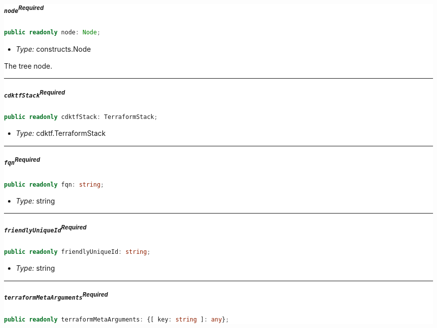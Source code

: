 
##### `node`<sup>Required</sup> <a name="node" id="@cdktf/provider-hcp.waypointAgentGroup.WaypointAgentGroup.property.node"></a>

```typescript
public readonly node: Node;
```

- *Type:* constructs.Node

The tree node.

---

##### `cdktfStack`<sup>Required</sup> <a name="cdktfStack" id="@cdktf/provider-hcp.waypointAgentGroup.WaypointAgentGroup.property.cdktfStack"></a>

```typescript
public readonly cdktfStack: TerraformStack;
```

- *Type:* cdktf.TerraformStack

---

##### `fqn`<sup>Required</sup> <a name="fqn" id="@cdktf/provider-hcp.waypointAgentGroup.WaypointAgentGroup.property.fqn"></a>

```typescript
public readonly fqn: string;
```

- *Type:* string

---

##### `friendlyUniqueId`<sup>Required</sup> <a name="friendlyUniqueId" id="@cdktf/provider-hcp.waypointAgentGroup.WaypointAgentGroup.property.friendlyUniqueId"></a>

```typescript
public readonly friendlyUniqueId: string;
```

- *Type:* string

---

##### `terraformMetaArguments`<sup>Required</sup> <a name="terraformMetaArguments" id="@cdktf/provider-hcp.waypointAgentGroup.WaypointAgentGroup.property.terraformMetaArguments"></a>

```typescript
public readonly terraformMetaArguments: {[ key: string ]: any};
```
